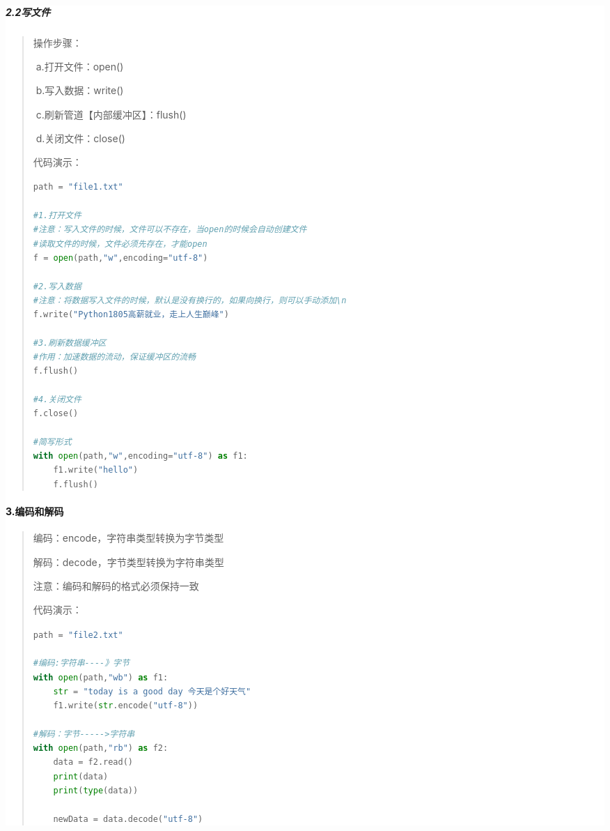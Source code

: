 ##### 2.2写文件

> 操作步骤：
>
> ​	a.打开文件：open()
>
> ​	b.写入数据：write()
>
> ​	c.刷新管道【内部缓冲区】：flush()
>
> ​	d.关闭文件：close()
>
> 代码演示：
>
> ```Python
> path = "file1.txt"
>
> #1.打开文件
> #注意：写入文件的时候，文件可以不存在，当open的时候会自动创建文件
> #读取文件的时候，文件必须先存在，才能open
> f = open(path,"w",encoding="utf-8")
>
> #2.写入数据
> #注意：将数据写入文件的时候，默认是没有换行的，如果向换行，则可以手动添加\n
> f.write("Python1805高薪就业，走上人生巅峰")
>
> #3.刷新数据缓冲区
> #作用：加速数据的流动，保证缓冲区的流畅
> f.flush()
>
> #4.关闭文件
> f.close()
>
> #简写形式
> with open(path,"w",encoding="utf-8") as f1:
>     f1.write("hello")
>     f.flush()
> ```

#### 3.编码和解码

> 编码：encode，字符串类型转换为字节类型
>
> 解码：decode，字节类型转换为字符串类型
>
> 注意：编码和解码的格式必须保持一致
>
> 代码演示：
>
> ```Python
> path = "file2.txt"
>
> #编码:字符串----》字节
> with open(path,"wb") as f1:
>     str = "today is a good day 今天是个好天气"
>     f1.write(str.encode("utf-8"))
>
> #解码：字节----->字符串
> with open(path,"rb") as f2:
>     data = f2.read()
>     print(data)
>     print(type(data))
>
>     newData = data.decode("utf-8")
